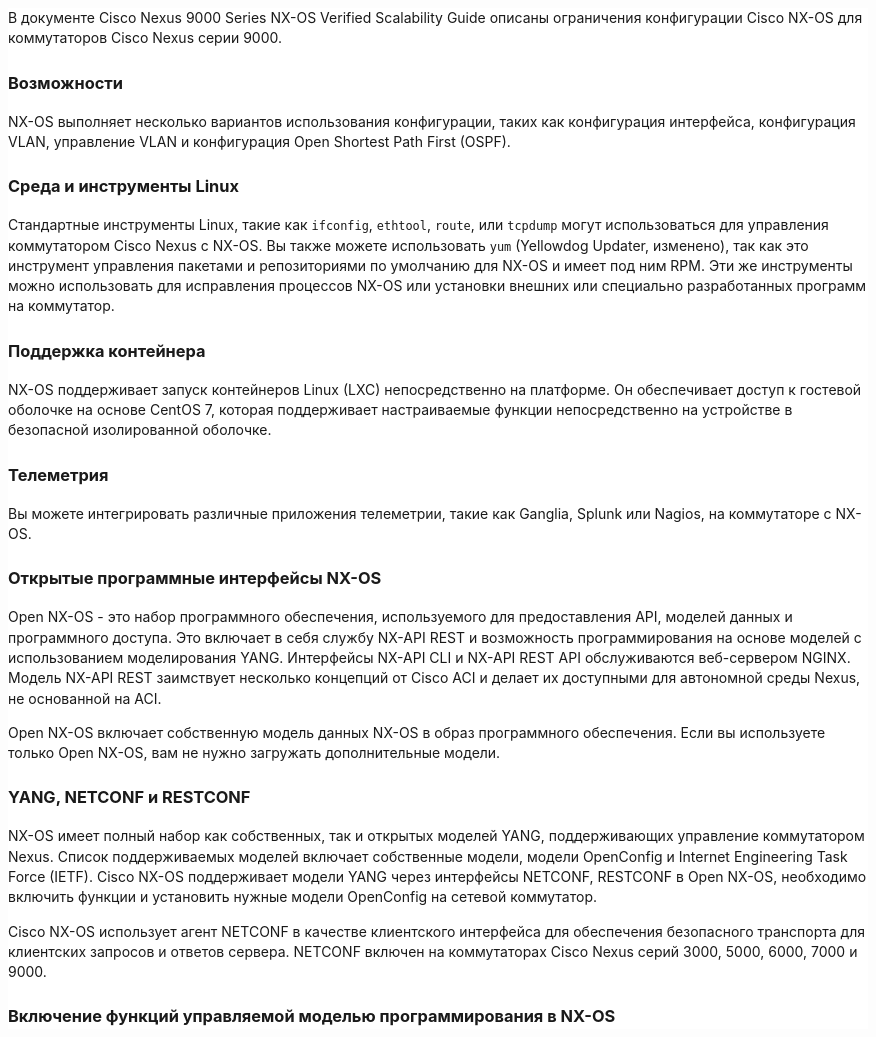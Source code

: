 В документе Cisco Nexus 9000 Series NX-OS Verified Scalability Guide описаны ограничения конфигурации Cisco NX-OS для коммутаторов Cisco Nexus серии 9000.

### Возможности

NX-OS выполняет несколько вариантов использования конфигурации, таких как конфигурация интерфейса, конфигурация VLAN, управление VLAN и конфигурация Open Shortest Path First (OSPF).

### Среда и инструменты Linux

Стандартные инструменты Linux, такие как `ifconfig`, `ethtool`, `route`, или `tcpdump` могут использоваться для управления коммутатором Cisco Nexus с NX-OS. Вы также можете использовать `yum` (Yellowdog Updater, изменено), так как это инструмент управления пакетами и репозиториями по умолчанию для NX-OS и имеет под ним RPM. Эти же инструменты можно использовать для исправления процессов NX-OS или установки внешних или специально разработанных программ на коммутатор.

### Поддержка контейнера

NX-OS поддерживает запуск контейнеров Linux (LXC) непосредственно на платформе. Он обеспечивает доступ к гостевой оболочке на основе CentOS 7, которая поддерживает настраиваемые функции непосредственно на устройстве в безопасной изолированной оболочке.

### Телеметрия

Вы можете интегрировать различные приложения телеметрии, такие как Ganglia, Splunk или Nagios, на коммутаторе с NX-OS.

### Открытые программные интерфейсы NX-OS

Open NX-OS - это набор программного обеспечения, используемого для предоставления API, моделей данных и программного доступа. Это включает в себя службу NX-API REST и возможность программирования на основе моделей с использованием моделирования YANG. Интерфейсы NX-API CLI и NX-API REST API обслуживаются веб-сервером NGINX. Модель NX-API REST заимствует несколько концепций от Cisco ACI и делает их доступными для автономной среды Nexus, не основанной на ACI.

Open NX-OS включает собственную модель данных NX-OS в образ программного обеспечения. Если вы используете только Open NX-OS, вам не нужно загружать дополнительные модели.

### YANG, NETCONF и RESTCONF

NX-OS имеет полный набор как собственных, так и открытых моделей YANG, поддерживающих управление коммутатором Nexus. Список поддерживаемых моделей включает собственные модели, модели OpenConfig и Internet Engineering Task Force (IETF). Cisco NX-OS поддерживает модели YANG через интерфейсы NETCONF, RESTCONF в Open NX-OS, необходимо включить функции и установить нужные модели OpenConfig на сетевой коммутатор.

Cisco NX-OS использует агент NETCONF в качестве клиентского интерфейса для обеспечения безопасного транспорта для клиентских запросов и ответов сервера. NETCONF включен на коммутаторах Cisco Nexus серий 3000, 5000, 6000, 7000 и 9000.

### Включение функций управляемой моделью программирования в NX-OS
